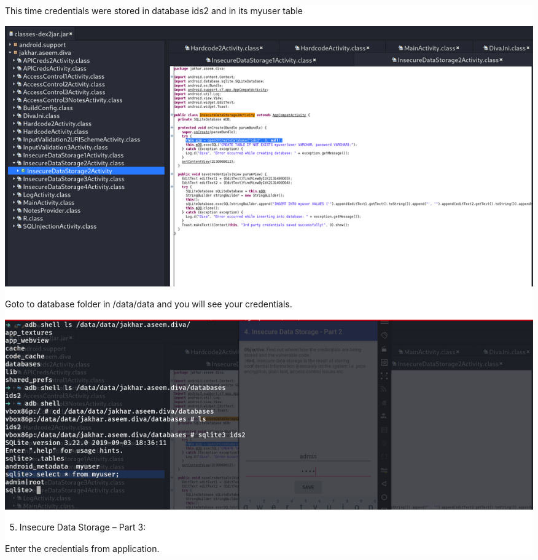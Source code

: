 
This time credentials were stored in database ids2 and in its myuser table


![DIVA](https://github.com/cyber-evangelists/diva-apk-lab-solution/blob/main/screenshots/4.1.png)




Goto to database folder in /data/data and you will see your credentials.


![DIVA](https://github.com/cyber-evangelists/diva-apk-lab-solution/blob/main/screenshots/4.2.png)



5. Insecure Data Storage – Part 3:

Enter the credentials from application.
